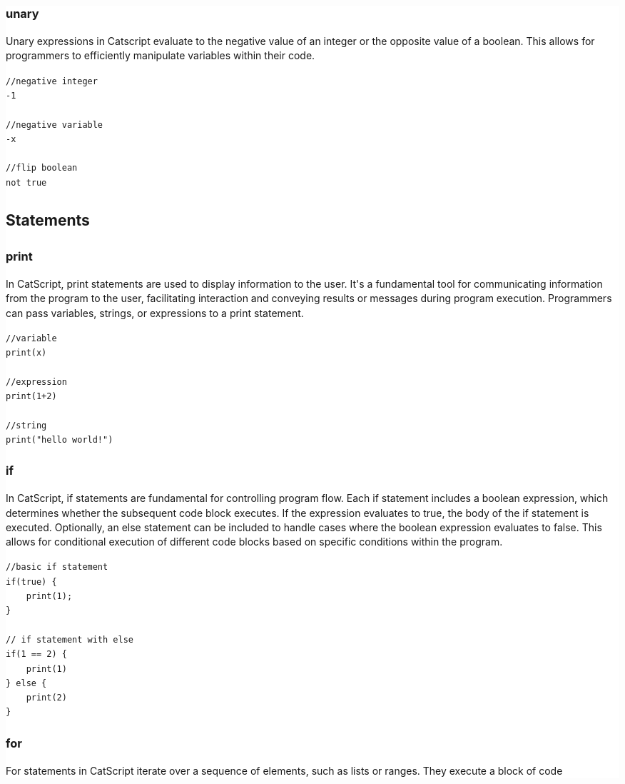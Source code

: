 ### unary
Unary expressions in Catscript evaluate to the negative value of an integer or the opposite value of a boolean. This 
allows for programmers to efficiently manipulate variables within their code. 
```
//negative integer
-1

//negative variable
-x

//flip boolean
not true
```


## Statements

### print
In CatScript, print statements are used to display information to the user. It's a fundamental tool for communicating 
information from the program to the user, facilitating interaction and conveying results or messages during program 
execution. Programmers can pass variables, strings, or expressions to a print statement.

```
//variable
print(x)

//expression
print(1+2)

//string
print("hello world!")
```

### if
In CatScript, if statements are fundamental for controlling program flow. Each if statement includes a boolean 
expression, which determines whether the subsequent code block executes. If the expression evaluates to true, the body 
of the if statement is executed. Optionally, an else statement can be included to handle cases where the boolean 
expression evaluates to false. This allows for conditional execution of different code blocks based on specific 
conditions within the program.

```
//basic if statement
if(true) {
    print(1);
}

// if statement with else
if(1 == 2) {
    print(1)
} else {
    print(2)
}
```
### for
For statements in CatScript iterate over a sequence of elements, such as lists or ranges. They execute a block of code 